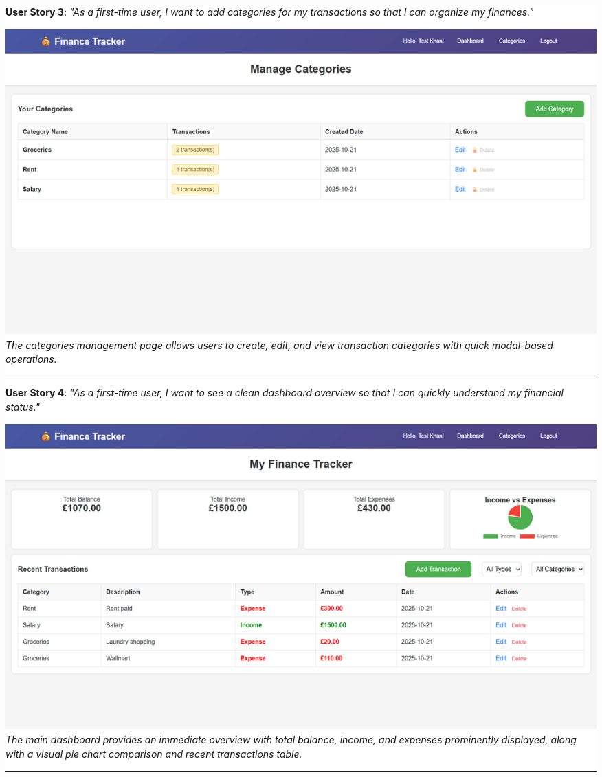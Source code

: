 **User Story 3**: *"As a first-time user, I want to add categories for my transactions so that I can organize my finances."*

![Categories Page](./assets/categories-page.png)
*The categories management page allows users to create, edit, and view transaction categories with quick modal-based operations.*

---

**User Story 4**: *"As a first-time user, I want to see a clean dashboard overview so that I can quickly understand my financial status."*

![Dashboard Overview](./assets/dashboard-page.png)
*The main dashboard provides an immediate overview with total balance, income, and expenses prominently displayed, along with a visual pie chart comparison and recent transactions table.*

---